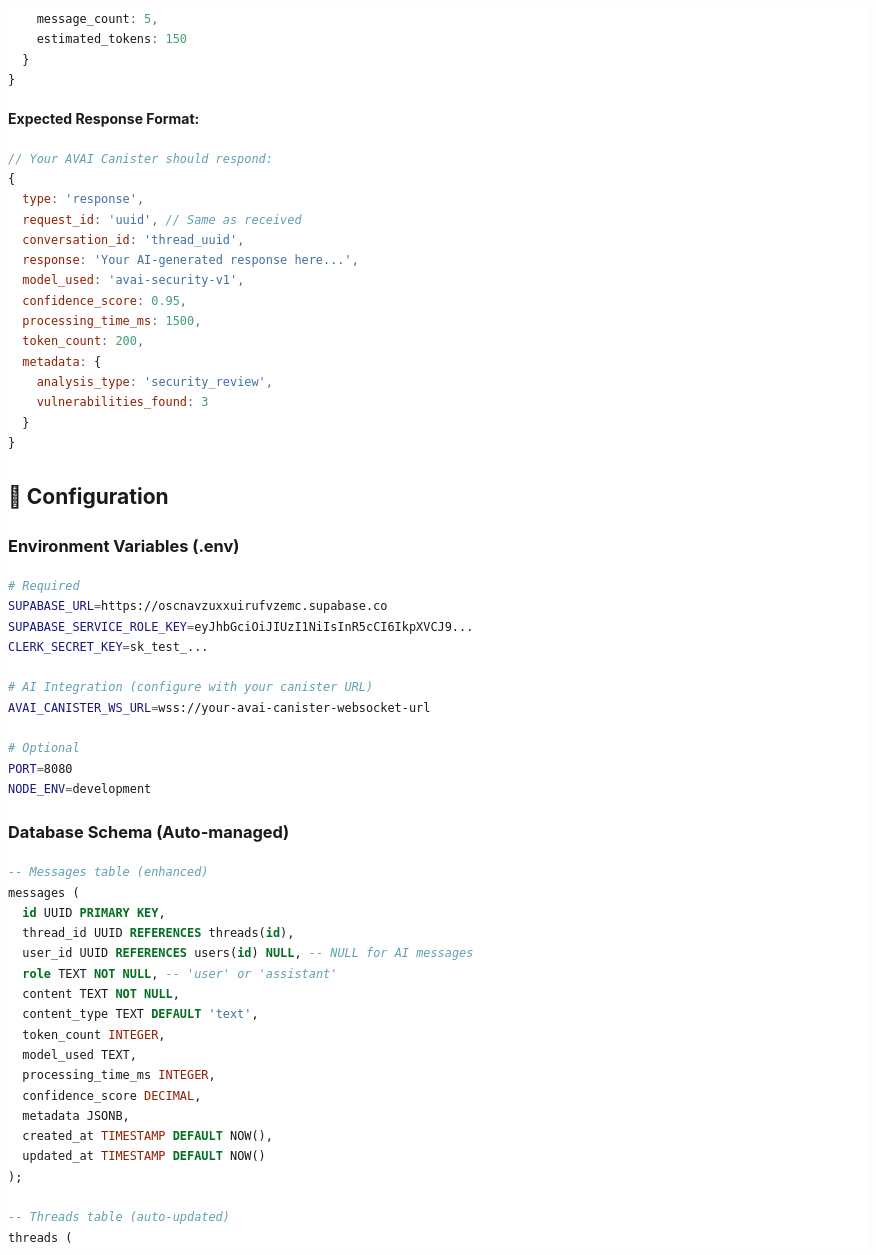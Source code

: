 ```javascript
    message_count: 5,
    estimated_tokens: 150
  }
}
```

#### Expected Response Format:
```javascript
// Your AVAI Canister should respond:
{
  type: 'response',
  request_id: 'uuid', // Same as received
  conversation_id: 'thread_uuid',
  response: 'Your AI-generated response here...',
  model_used: 'avai-security-v1',
  confidence_score: 0.95,
  processing_time_ms: 1500,
  token_count: 200,
  metadata: {
    analysis_type: 'security_review',
    vulnerabilities_found: 3
  }
}
```

## 🔧 Configuration

### Environment Variables (.env)
```bash
# Required
SUPABASE_URL=https://oscnavzuxxuirufvzemc.supabase.co
SUPABASE_SERVICE_ROLE_KEY=eyJhbGciOiJIUzI1NiIsInR5cCI6IkpXVCJ9...
CLERK_SECRET_KEY=sk_test_...

# AI Integration (configure with your canister URL)
AVAI_CANISTER_WS_URL=wss://your-avai-canister-websocket-url

# Optional
PORT=8080
NODE_ENV=development
```

### Database Schema (Auto-managed)
```sql
-- Messages table (enhanced)
messages (
  id UUID PRIMARY KEY,
  thread_id UUID REFERENCES threads(id),
  user_id UUID REFERENCES users(id) NULL, -- NULL for AI messages
  role TEXT NOT NULL, -- 'user' or 'assistant'
  content TEXT NOT NULL,
  content_type TEXT DEFAULT 'text',
  token_count INTEGER,
  model_used TEXT,
  processing_time_ms INTEGER,
  confidence_score DECIMAL,
  metadata JSONB,
  created_at TIMESTAMP DEFAULT NOW(),
  updated_at TIMESTAMP DEFAULT NOW()
);

-- Threads table (auto-updated)
threads (
```